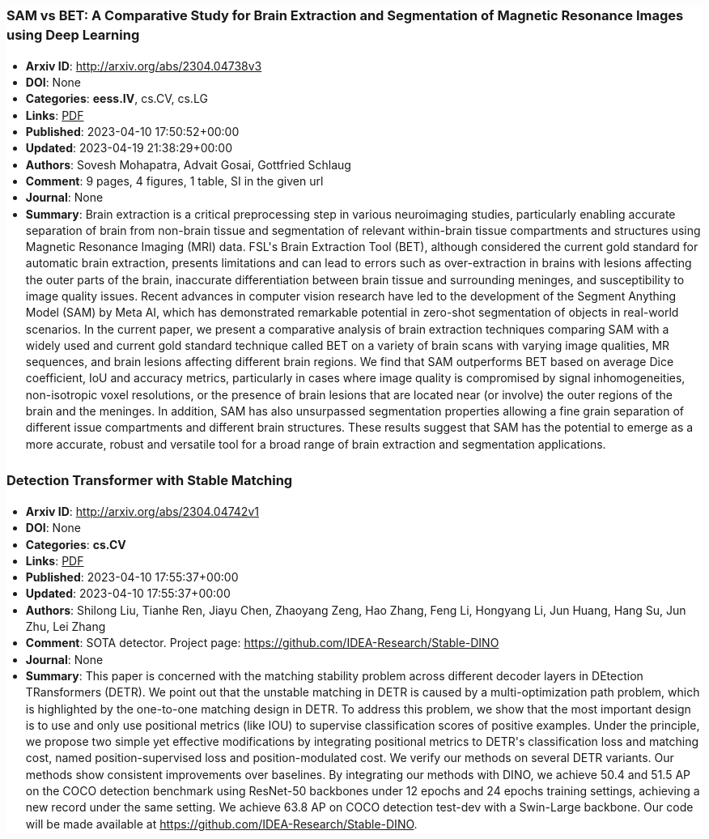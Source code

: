 

### SAM vs BET: A Comparative Study for Brain Extraction and Segmentation of Magnetic Resonance Images using Deep Learning
- **Arxiv ID**: http://arxiv.org/abs/2304.04738v3
- **DOI**: None
- **Categories**: **eess.IV**, cs.CV, cs.LG
- **Links**: [PDF](http://arxiv.org/pdf/2304.04738v3)
- **Published**: 2023-04-10 17:50:52+00:00
- **Updated**: 2023-04-19 21:38:29+00:00
- **Authors**: Sovesh Mohapatra, Advait Gosai, Gottfried Schlaug
- **Comment**: 9 pages, 4 figures, 1 table, SI in the given url
- **Journal**: None
- **Summary**: Brain extraction is a critical preprocessing step in various neuroimaging studies, particularly enabling accurate separation of brain from non-brain tissue and segmentation of relevant within-brain tissue compartments and structures using Magnetic Resonance Imaging (MRI) data. FSL's Brain Extraction Tool (BET), although considered the current gold standard for automatic brain extraction, presents limitations and can lead to errors such as over-extraction in brains with lesions affecting the outer parts of the brain, inaccurate differentiation between brain tissue and surrounding meninges, and susceptibility to image quality issues. Recent advances in computer vision research have led to the development of the Segment Anything Model (SAM) by Meta AI, which has demonstrated remarkable potential in zero-shot segmentation of objects in real-world scenarios. In the current paper, we present a comparative analysis of brain extraction techniques comparing SAM with a widely used and current gold standard technique called BET on a variety of brain scans with varying image qualities, MR sequences, and brain lesions affecting different brain regions. We find that SAM outperforms BET based on average Dice coefficient, IoU and accuracy metrics, particularly in cases where image quality is compromised by signal inhomogeneities, non-isotropic voxel resolutions, or the presence of brain lesions that are located near (or involve) the outer regions of the brain and the meninges. In addition, SAM has also unsurpassed segmentation properties allowing a fine grain separation of different issue compartments and different brain structures. These results suggest that SAM has the potential to emerge as a more accurate, robust and versatile tool for a broad range of brain extraction and segmentation applications.



### Detection Transformer with Stable Matching
- **Arxiv ID**: http://arxiv.org/abs/2304.04742v1
- **DOI**: None
- **Categories**: **cs.CV**
- **Links**: [PDF](http://arxiv.org/pdf/2304.04742v1)
- **Published**: 2023-04-10 17:55:37+00:00
- **Updated**: 2023-04-10 17:55:37+00:00
- **Authors**: Shilong Liu, Tianhe Ren, Jiayu Chen, Zhaoyang Zeng, Hao Zhang, Feng Li, Hongyang Li, Jun Huang, Hang Su, Jun Zhu, Lei Zhang
- **Comment**: SOTA detector. Project page:
  https://github.com/IDEA-Research/Stable-DINO
- **Journal**: None
- **Summary**: This paper is concerned with the matching stability problem across different decoder layers in DEtection TRansformers (DETR). We point out that the unstable matching in DETR is caused by a multi-optimization path problem, which is highlighted by the one-to-one matching design in DETR. To address this problem, we show that the most important design is to use and only use positional metrics (like IOU) to supervise classification scores of positive examples. Under the principle, we propose two simple yet effective modifications by integrating positional metrics to DETR's classification loss and matching cost, named position-supervised loss and position-modulated cost. We verify our methods on several DETR variants. Our methods show consistent improvements over baselines. By integrating our methods with DINO, we achieve 50.4 and 51.5 AP on the COCO detection benchmark using ResNet-50 backbones under 12 epochs and 24 epochs training settings, achieving a new record under the same setting. We achieve 63.8 AP on COCO detection test-dev with a Swin-Large backbone. Our code will be made available at https://github.com/IDEA-Research/Stable-DINO.
